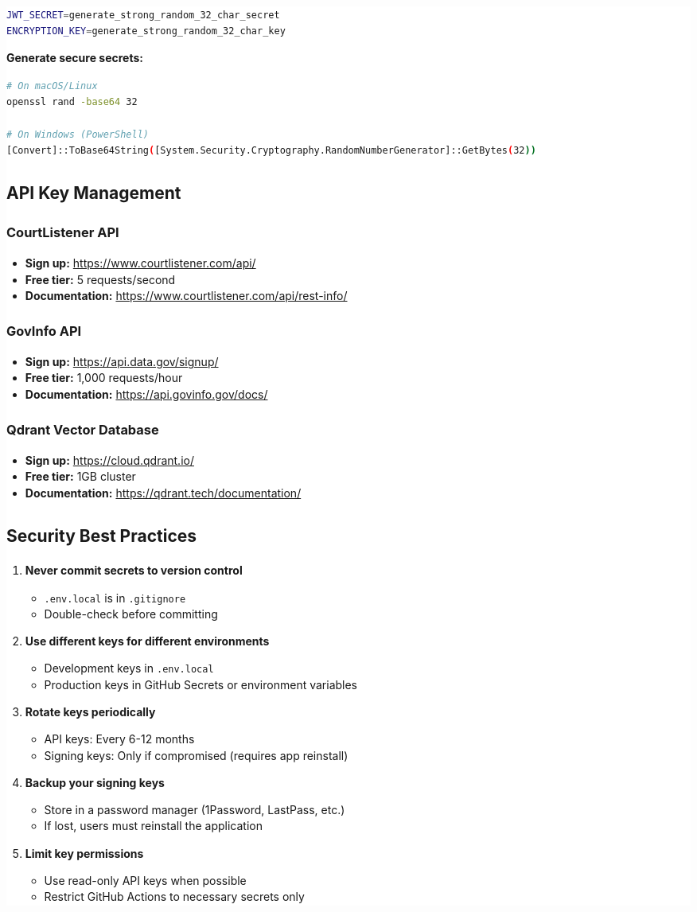 ```bash
JWT_SECRET=generate_strong_random_32_char_secret
ENCRYPTION_KEY=generate_strong_random_32_char_key
```

**Generate secure secrets:**

```bash
# On macOS/Linux
openssl rand -base64 32

# On Windows (PowerShell)
[Convert]::ToBase64String([System.Security.Cryptography.RandomNumberGenerator]::GetBytes(32))
```

## API Key Management

### CourtListener API

- **Sign up:** https://www.courtlistener.com/api/
- **Free tier:** 5 requests/second
- **Documentation:** https://www.courtlistener.com/api/rest-info/

### GovInfo API

- **Sign up:** https://api.data.gov/signup/
- **Free tier:** 1,000 requests/hour
- **Documentation:** https://api.govinfo.gov/docs/

### Qdrant Vector Database

- **Sign up:** https://cloud.qdrant.io/
- **Free tier:** 1GB cluster
- **Documentation:** https://qdrant.tech/documentation/

## Security Best Practices

1. **Never commit secrets to version control**
   - `.env.local` is in `.gitignore`
   - Double-check before committing

2. **Use different keys for different environments**
   - Development keys in `.env.local`
   - Production keys in GitHub Secrets or environment variables

3. **Rotate keys periodically**
   - API keys: Every 6-12 months
   - Signing keys: Only if compromised (requires app reinstall)

4. **Backup your signing keys**
   - Store in a password manager (1Password, LastPass, etc.)
   - If lost, users must reinstall the application

5. **Limit key permissions**
   - Use read-only API keys when possible
   - Restrict GitHub Actions to necessary secrets only
